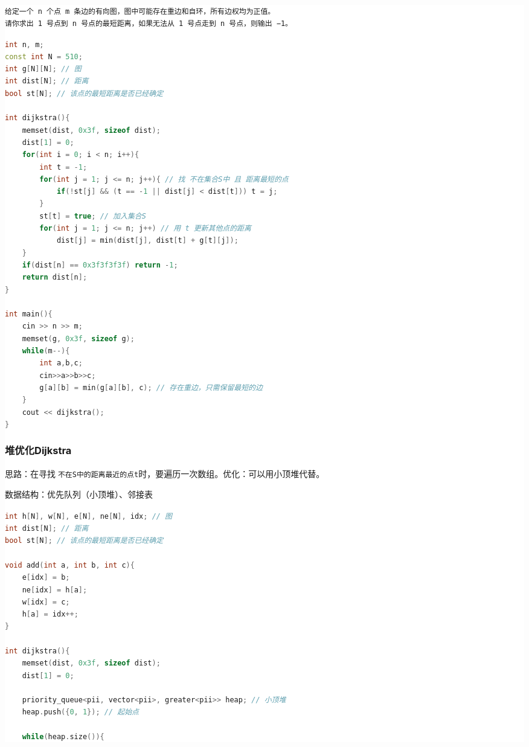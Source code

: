```
给定一个 n 个点 m 条边的有向图，图中可能存在重边和自环，所有边权均为正值。
请你求出 1 号点到 n 号点的最短距离，如果无法从 1 号点走到 n 号点，则输出 −1。
```

```cpp
int n, m;
const int N = 510;
int g[N][N]; // 图
int dist[N]; // 距离
bool st[N]; // 该点的最短距离是否已经确定

int dijkstra(){
    memset(dist, 0x3f, sizeof dist);
    dist[1] = 0;
    for(int i = 0; i < n; i++){ 
        int t = -1;
        for(int j = 1; j <= n; j++){ // 找 不在集合S中 且 距离最短的点
            if(!st[j] && (t == -1 || dist[j] < dist[t])) t = j;
        }
        st[t] = true; // 加入集合S
        for(int j = 1; j <= n; j++) // 用 t 更新其他点的距离
            dist[j] = min(dist[j], dist[t] + g[t][j]); 
    }
    if(dist[n] == 0x3f3f3f3f) return -1;
    return dist[n];
}

int main(){
    cin >> n >> m;
    memset(g, 0x3f, sizeof g);
    while(m--){
        int a,b,c;
        cin>>a>>b>>c;
        g[a][b] = min(g[a][b], c); // 存在重边，只需保留最短的边
    }
    cout << dijkstra();
}
```

### 堆优化Dijkstra

思路：在寻找 `不在S中的距离最近的点t`时，要遍历一次数组。优化：可以用小顶堆代替。

数据结构：优先队列（小顶堆）、邻接表

```cpp
int h[N], w[N], e[N], ne[N], idx; // 图
int dist[N]; // 距离
bool st[N]; // 该点的最短距离是否已经确定

void add(int a, int b, int c){
    e[idx] = b;
    ne[idx] = h[a];
    w[idx] = c;
    h[a] = idx++;
}

int dijkstra(){
    memset(dist, 0x3f, sizeof dist);
    dist[1] = 0;
  
    priority_queue<pii, vector<pii>, greater<pii>> heap; // 小顶堆
    heap.push({0, 1}); // 起始点

    while(heap.size()){
```